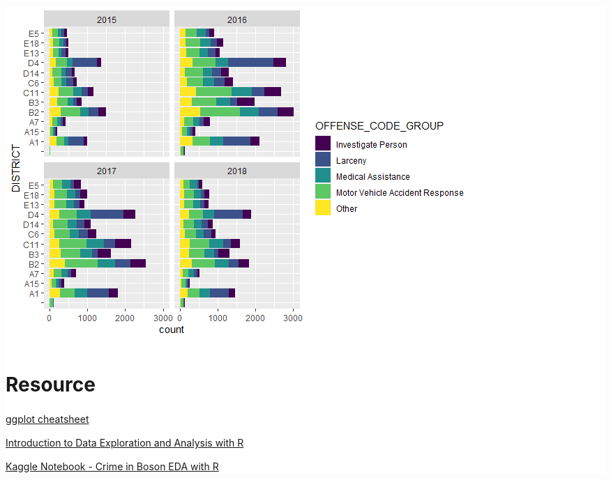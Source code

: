 ![](boston_crime_project_files/figure-markdown_github/unnamed-chunk-20-1.png)

Resource
========

[ggplot
cheatsheet](https://rstudio.com/wp-content/uploads/2016/11/ggplot2-cheatsheet-2.1.pdf)

[Introduction to Data Exploration and Analysis with
R](https://bookdown.org/mikemahoney218/IDEAR/visualizing-your-data.html#diamonds)

[Kaggle Notebook - Crime in Boson EDA with
R](https://www.kaggle.com/ekrembayar/crimes-in-boston-eda-with-r)
